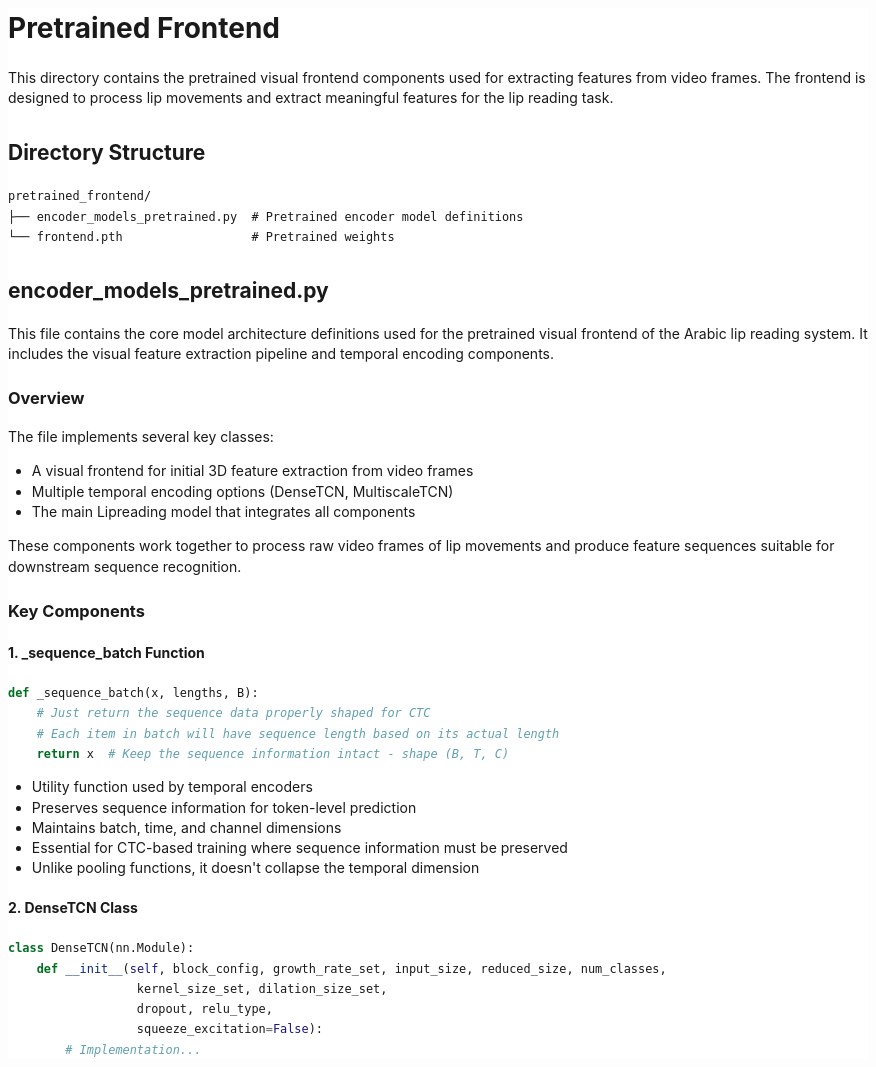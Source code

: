 # Pretrained Frontend

This directory contains the pretrained visual frontend components used for extracting features from video frames. The frontend is designed to process lip movements and extract meaningful features for the lip reading task.

## Directory Structure

```
pretrained_frontend/
├── encoder_models_pretrained.py  # Pretrained encoder model definitions
└── frontend.pth                  # Pretrained weights
```

## encoder_models_pretrained.py

This file contains the core model architecture definitions used for the pretrained visual frontend of the Arabic lip reading system. It includes the visual feature extraction pipeline and temporal encoding components.

### Overview

The file implements several key classes:

- A visual frontend for initial 3D feature extraction from video frames
- Multiple temporal encoding options (DenseTCN, MultiscaleTCN)
- The main Lipreading model that integrates all components

These components work together to process raw video frames of lip movements and produce feature sequences suitable for downstream sequence recognition.

### Key Components

#### 1. _sequence_batch Function

```python
def _sequence_batch(x, lengths, B):
    # Just return the sequence data properly shaped for CTC
    # Each item in batch will have sequence length based on its actual length
    return x  # Keep the sequence information intact - shape (B, T, C)
```

- Utility function used by temporal encoders
- Preserves sequence information for token-level prediction
- Maintains batch, time, and channel dimensions
- Essential for CTC-based training where sequence information must be preserved
- Unlike pooling functions, it doesn't collapse the temporal dimension

#### 2. DenseTCN Class

```python
class DenseTCN(nn.Module):
    def __init__(self, block_config, growth_rate_set, input_size, reduced_size, num_classes,
                  kernel_size_set, dilation_size_set,
                  dropout, relu_type,
                  squeeze_excitation=False):
        # Implementation...
```
